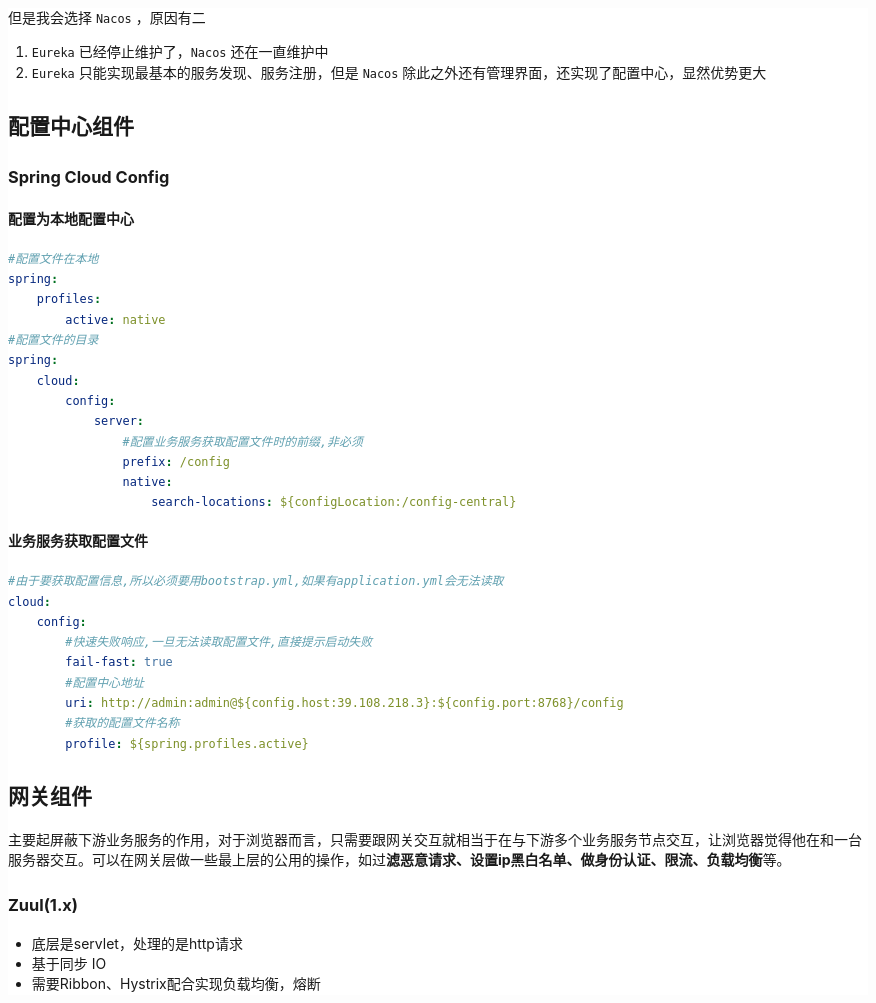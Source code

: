 但是我会选择 `Nacos` ，原因有二

1. `Eureka` 已经停止维护了，`Nacos` 还在一直维护中
2. `Eureka` 只能实现最基本的服务发现、服务注册，但是 `Nacos` 除此之外还有管理界面，还实现了配置中心，显然优势更大



## 配置中心组件

### Spring Cloud Config

#### 配置为本地配置中心

```yaml
#配置文件在本地
spring:
	profiles:
		active: native
#配置文件的目录
spring:
	cloud:
		config:
			server:
				#配置业务服务获取配置文件时的前缀,非必须
				prefix: /config
				native:
					search-locations: ${configLocation:/config-central}
```

#### 业务服务获取配置文件

```yaml
#由于要获取配置信息,所以必须要用bootstrap.yml,如果有application.yml会无法读取
cloud:
	config:
    	#快速失败响应,一旦无法读取配置文件,直接提示启动失败
    	fail-fast: true
    	#配置中心地址
        uri: http://admin:admin@${config.host:39.108.218.3}:${config.port:8768}/config
        #获取的配置文件名称
        profile: ${spring.profiles.active}
```



## 网关组件

主要起屏蔽下游业务服务的作用，对于浏览器而言，只需要跟网关交互就相当于在与下游多个业务服务节点交互，让浏览器觉得他在和一台服务器交互。可以在网关层做一些最上层的公用的操作，如过**滤恶意请求、设置ip黑白名单、做身份认证、限流、负载均衡**等。

### Zuul(1.x)

- 底层是servlet，处理的是http请求
- 基于同步 IO
- 需要Ribbon、Hystrix配合实现负载均衡，熔断
